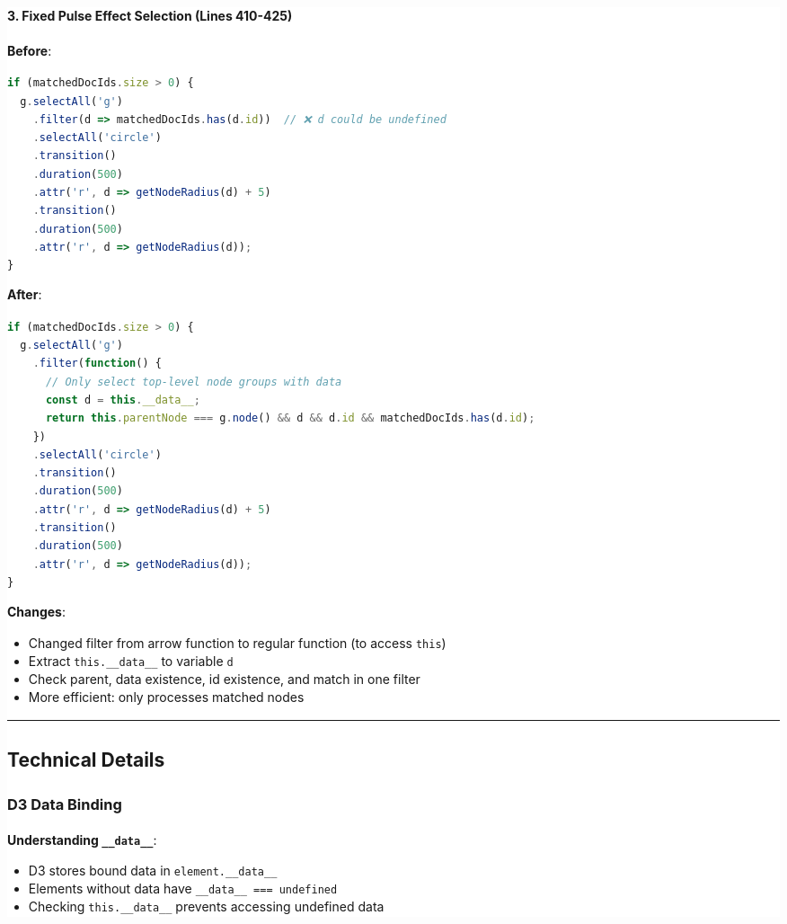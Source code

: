 #### 3. Fixed Pulse Effect Selection (Lines 410-425)

**Before**:
```javascript
if (matchedDocIds.size > 0) {
  g.selectAll('g')
    .filter(d => matchedDocIds.has(d.id))  // ❌ d could be undefined
    .selectAll('circle')
    .transition()
    .duration(500)
    .attr('r', d => getNodeRadius(d) + 5)
    .transition()
    .duration(500)
    .attr('r', d => getNodeRadius(d));
}
```

**After**:
```javascript
if (matchedDocIds.size > 0) {
  g.selectAll('g')
    .filter(function() {
      // Only select top-level node groups with data
      const d = this.__data__;
      return this.parentNode === g.node() && d && d.id && matchedDocIds.has(d.id);
    })
    .selectAll('circle')
    .transition()
    .duration(500)
    .attr('r', d => getNodeRadius(d) + 5)
    .transition()
    .duration(500)
    .attr('r', d => getNodeRadius(d));
}
```

**Changes**:
- Changed filter from arrow function to regular function (to access `this`)
- Extract `this.__data__` to variable `d`
- Check parent, data existence, id existence, and match in one filter
- More efficient: only processes matched nodes

---

## Technical Details

### D3 Data Binding

**Understanding `__data__`**:
- D3 stores bound data in `element.__data__`
- Elements without data have `__data__ === undefined`
- Checking `this.__data__` prevents accessing undefined data

